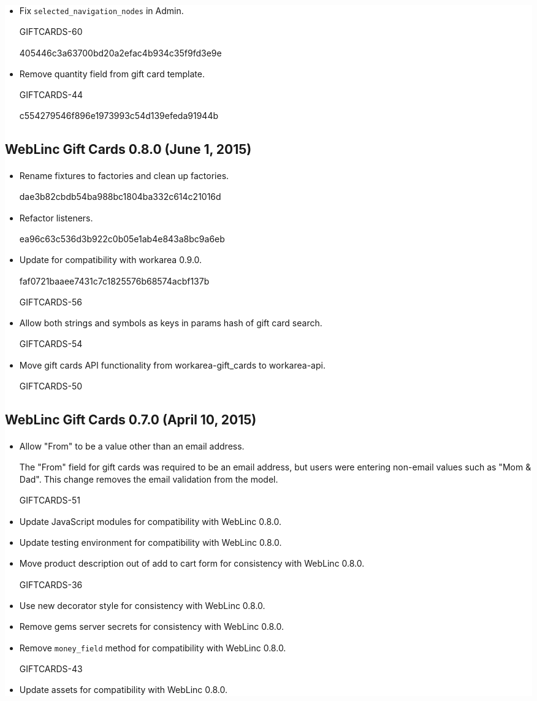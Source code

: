 *   Fix `selected_navigation_nodes` in Admin.

    GIFTCARDS-60

    405446c3a63700bd20a2efac4b934c35f9fd3e9e

*   Remove quantity field from gift card template.

    GIFTCARDS-44

    c554279546f896e1973993c54d139efeda91944b


WebLinc Gift Cards 0.8.0 (June 1, 2015)
--------------------------------------------------------------------------------

*   Rename fixtures to factories and clean up factories.

    dae3b82cbdb54ba988bc1804ba332c614c21016d

*   Refactor listeners.

    ea96c63c536d3b922c0b05e1ab4e843a8bc9a6eb

*   Update for compatibility with workarea 0.9.0.

    faf0721baaee7431c7c1825576b68574acbf137b

    GIFTCARDS-56

*   Allow both strings and symbols as keys in params hash of gift card search.

    GIFTCARDS-54

*   Move gift cards API functionality from workarea-gift_cards to workarea-api.

    GIFTCARDS-50


WebLinc Gift Cards 0.7.0 (April 10, 2015)
--------------------------------------------------------------------------------

*   Allow "From" to be a value other than an email address.

    The "From" field for gift cards was required to be an email address, but users were entering non-email values such as "Mom & Dad". This change removes the email validation from the model.

    GIFTCARDS-51

*   Update JavaScript modules for compatibility with WebLinc 0.8.0.

*   Update testing environment for compatibility with WebLinc 0.8.0.

*   Move product description out of add to cart form for consistency with WebLinc 0.8.0.

    GIFTCARDS-36

*   Use new decorator style for consistency with WebLinc 0.8.0.

*   Remove gems server secrets for consistency with WebLinc 0.8.0.

*   Remove `money_field` method for compatibility with WebLinc 0.8.0.

    GIFTCARDS-43

*   Update assets for compatibility with WebLinc 0.8.0.
